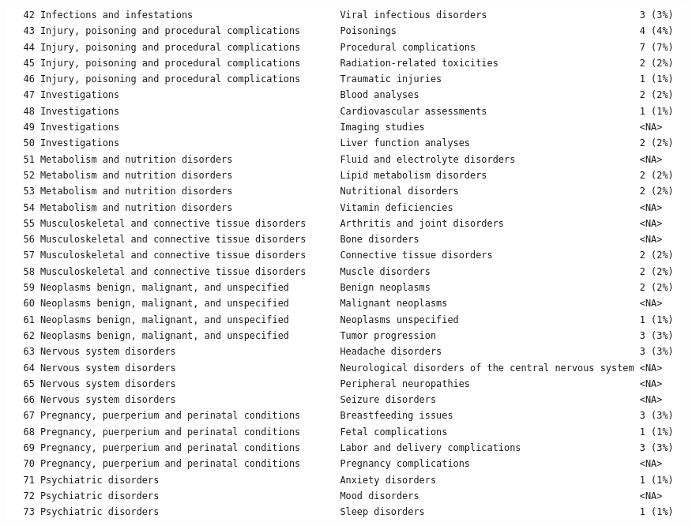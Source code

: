        42 Infections and infestations                          Viral infectious disorders                           3 (3%)    
       43 Injury, poisoning and procedural complications       Poisonings                                           4 (4%)    
       44 Injury, poisoning and procedural complications       Procedural complications                             7 (7%)    
       45 Injury, poisoning and procedural complications       Radiation-related toxicities                         2 (2%)    
       46 Injury, poisoning and procedural complications       Traumatic injuries                                   1 (1%)    
       47 Investigations                                       Blood analyses                                       2 (2%)    
       48 Investigations                                       Cardiovascular assessments                           1 (1%)    
       49 Investigations                                       Imaging studies                                      <NA>      
       50 Investigations                                       Liver function analyses                              2 (2%)    
       51 Metabolism and nutrition disorders                   Fluid and electrolyte disorders                      <NA>      
       52 Metabolism and nutrition disorders                   Lipid metabolism disorders                           2 (2%)    
       53 Metabolism and nutrition disorders                   Nutritional disorders                                2 (2%)    
       54 Metabolism and nutrition disorders                   Vitamin deficiencies                                 <NA>      
       55 Musculoskeletal and connective tissue disorders      Arthritis and joint disorders                        <NA>      
       56 Musculoskeletal and connective tissue disorders      Bone disorders                                       <NA>      
       57 Musculoskeletal and connective tissue disorders      Connective tissue disorders                          2 (2%)    
       58 Musculoskeletal and connective tissue disorders      Muscle disorders                                     2 (2%)    
       59 Neoplasms benign, malignant, and unspecified         Benign neoplasms                                     2 (2%)    
       60 Neoplasms benign, malignant, and unspecified         Malignant neoplasms                                  <NA>      
       61 Neoplasms benign, malignant, and unspecified         Neoplasms unspecified                                1 (1%)    
       62 Neoplasms benign, malignant, and unspecified         Tumor progression                                    3 (3%)    
       63 Nervous system disorders                             Headache disorders                                   3 (3%)    
       64 Nervous system disorders                             Neurological disorders of the central nervous system <NA>      
       65 Nervous system disorders                             Peripheral neuropathies                              <NA>      
       66 Nervous system disorders                             Seizure disorders                                    <NA>      
       67 Pregnancy, puerperium and perinatal conditions       Breastfeeding issues                                 3 (3%)    
       68 Pregnancy, puerperium and perinatal conditions       Fetal complications                                  1 (1%)    
       69 Pregnancy, puerperium and perinatal conditions       Labor and delivery complications                     3 (3%)    
       70 Pregnancy, puerperium and perinatal conditions       Pregnancy complications                              <NA>      
       71 Psychiatric disorders                                Anxiety disorders                                    1 (1%)    
       72 Psychiatric disorders                                Mood disorders                                       <NA>      
       73 Psychiatric disorders                                Sleep disorders                                      1 (1%)    